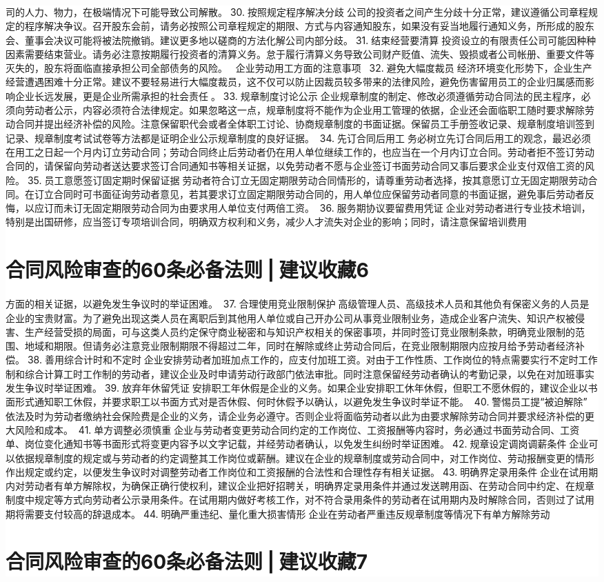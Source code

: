 司的人力、物力，在极端情况下可能导致公司解散。
30. 按照规定程序解决分歧
公司的投资者之间产生分歧十分正常，建议遵循公司章程规定的程序解决争议。召开股东会前，请务必按照公司章程规定的期限、方式与内容通知股东，如果没有妥当地履行通知义务，所形成的股东会、董事会决议可能将被法院撤销。建议更多地以磋商的方法化解公司内部分歧。
31. 结束经营要清算
投资设立的有限责任公司可能因种种因素需要结束营业。请务必注意按期履行投资者的清算义务。怠于履行清算义务导致公司财产贬值、流失、毁损或者公司帐册、重要文件等灭失的，股东将面临直接承担公司全部债务的风险。
 
企业劳动用工方面的注意事项
 
32. 避免大幅度裁员
经济环境变化形势下，企业生产经营遭遇困难十分正常。建议不要轻易进行大幅度裁员，这不仅可以防止因裁员较多带来的法律风险，避免伤害留用员工的企业归属感而影响企业长远发展，更是企业所需承担的社会责任 。
33. 规章制度讨论公示
企业规章制度的制定、修改必须遵循劳动合同法的民主程序，必须向劳动者公示，内容必须符合法律规定。如果忽略这一点，规章制度将不能作为企业用工管理的依据，企业还会面临职工随时要求解除劳动合同并提出经济补偿的风险。注意保留职代会或者全体职工讨论、协商规章制度的书面证据。保留员工手册签收记录、规章制度培训签到记录、规章制度考试试卷等方法都是证明企业公示规章制度的良好证据。 
34. 先订合同后用工
务必树立先订合同后用工的观念，最迟必须在用工之日起一个月内订立劳动合同；劳动合同终止后劳动者仍在用人单位继续工作的，也应当在一个月内订立合同。劳动者拒不签订劳动合同的，请保留向劳动者送达要求签订合同通知书等相关证据，以免劳动者不愿与企业签订书面劳动合同又事后要求企业支付双倍工资的风险。
35. 员工意愿签订固定期时保留证据
劳动者符合订立无固定期限劳动合同情形的，请尊重劳动者选择，按其意愿订立无固定期限劳动合同。在订立合同时可书面征询劳动者意见，若其要求订立固定期限劳动合同的，用人单位应保留劳动者同意的书面证据，避免事后劳动者反悔，以应订而未订无固定期限劳动合同为由要求用人单位支付两倍工资。 
36. 服务期协议要留费用凭证
企业对劳动者进行专业技术培训，特别是出国研修，应当签订专项培训合同，明确双方权利和义务，减少人才流失对企业的影响；同时，请注意保留培训费用

# 合同风险审查的60条必备法则 | 建议收藏6

方面的相关证据，以避免发生争议时的举证困难。 
37. 合理使用竞业限制保护
高级管理人员、高级技术人员和其他负有保密义务的人员是企业的宝贵财富。为了避免出现这类人员在离职后到其他用人单位或自己开办公司从事竞业限制业务，造成企业客户流失、知识产权被侵害、生产经营受损的局面，可与这类人员约定保守商业秘密和与知识产权相关的保密事项，并同时签订竞业限制条款，明确竞业限制的范围、地域和期限。但请务必注意竞业限制期限不得超过二年，同时在解除或终止劳动合同后，在竞业限制期限内应按月给予劳动者经济补偿。
38. 善用综合计时和不定时
企业安排劳动者加班加点工作的，应支付加班工资。对由于工作性质、工作岗位的特点需要实行不定时工作制和综合计算工时工作制的劳动者，建议企业及时申请劳动行政部门依法审批。同时注意保留经劳动者确认的考勤记录，以免在对加班事实发生争议时举证困难。
39. 放弃年休留凭证
安排职工年休假是企业的义务。如果企业安排职工休年休假，但职工不愿休假的，建议企业以书面形式通知职工休假，并要求职工以书面方式对是否休假、何时休假予以确认，以避免发生争议时举证不能。 
40. 警惕员工提“被迫解除”
依法及时为劳动者缴纳社会保险费是企业的义务，请企业务必遵守。否则企业将面临劳动者以此为由要求解除劳动合同并要求经济补偿的更大风险和成本。 
41. 单方调整必须慎重
企业与劳动者变更劳动合同约定的工作岗位、工资报酬等内容时，务必通过书面劳动合同、工资单、岗位变化通知书等书面形式将变更内容予以文字记载，并经劳动者确认，以免发生纠纷时举证困难。
42. 规章设定调岗调薪条件
企业可以依据规章制度的规定或与劳动者的约定调整其工作岗位或薪酬。建议在企业的规章制度或劳动合同中，对工作岗位、劳动报酬变更的情形作出规定或约定，以便发生争议时对调整劳动者工作岗位和工资报酬的合法性和合理性存有相关证据。
43. 明确界定录用条件
企业在试用期内对劳动者有单方解除权，为确保正确行使权利，建议企业把好招聘关，明确界定录用条件并通过发送聘用函、在劳动合同中约定、在规章制度中规定等方式向劳动者公示录用条件。在试用期内做好考核工作，对不符合录用条件的劳动者在试用期内及时解除合同，否则过了试用期将需要支付较高的辞退成本。
44. 明确严重违纪、量化重大损害情形
企业在劳动者严重违反规章制度等情况下有单方解除劳动

# 合同风险审查的60条必备法则 | 建议收藏7
